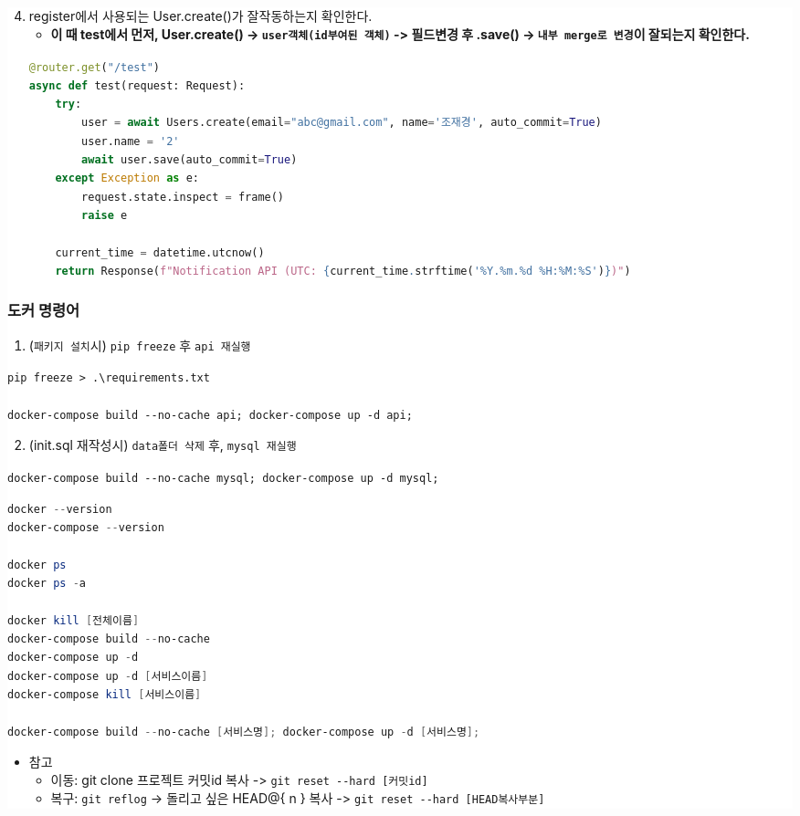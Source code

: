 4. register에서 사용되는 User.create()가 잘작동하는지 확인한다.
    - **이 때 test에서 먼저, User.create() -> `user객체(id부여된 객체)` -> 필드변경 후 .save() -> `내부 merge로 변경`이 잘되는지 확인한다.**
    ```python
    @router.get("/test")
    async def test(request: Request):
        try:
            user = await Users.create(email="abc@gmail.com", name='조재경', auto_commit=True)
            user.name = '2'
            await user.save(auto_commit=True)
        except Exception as e:
            request.state.inspect = frame()
            raise e
    
        current_time = datetime.utcnow()
        return Response(f"Notification API (UTC: {current_time.strftime('%Y.%m.%d %H:%M:%S')})")
    
    ```
### 도커 명령어

1. (`패키지 설치`시) `pip freeze` 후 `api 재실행`

```shell
pip freeze > .\requirements.txt

docker-compose build --no-cache api; docker-compose up -d api;
```

2. (init.sql 재작성시) `data폴더 삭제` 후, `mysql 재실행`

```shell
docker-compose build --no-cache mysql; docker-compose up -d mysql;
```

```powershell
docker --version
docker-compose --version

docker ps
docker ps -a 

docker kill [전체이름]
docker-compose build --no-cache
docker-compose up -d 
docker-compose up -d [서비스이름]
docker-compose kill [서비스이름]

docker-compose build --no-cache [서비스명]; docker-compose up -d [서비스명];

```

- 참고
    - 이동: git clone 프로젝트 커밋id 복사 -> `git reset --hard [커밋id]`
    - 복구: `git reflog` -> 돌리고 싶은 HEAD@{ n } 복사 -> `git reset --hard [HEAD복사부분]`